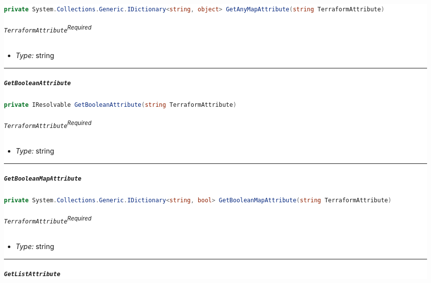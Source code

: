 ```csharp
private System.Collections.Generic.IDictionary<string, object> GetAnyMapAttribute(string TerraformAttribute)
```

###### `TerraformAttribute`<sup>Required</sup> <a name="TerraformAttribute" id="@cdktf/provider-mongodbatlas.dataMongodbatlasCloudProviderAccessSetup.DataMongodbatlasCloudProviderAccessSetupAzureConfigOutputReference.getAnyMapAttribute.parameter.terraformAttribute"></a>

- *Type:* string

---

##### `GetBooleanAttribute` <a name="GetBooleanAttribute" id="@cdktf/provider-mongodbatlas.dataMongodbatlasCloudProviderAccessSetup.DataMongodbatlasCloudProviderAccessSetupAzureConfigOutputReference.getBooleanAttribute"></a>

```csharp
private IResolvable GetBooleanAttribute(string TerraformAttribute)
```

###### `TerraformAttribute`<sup>Required</sup> <a name="TerraformAttribute" id="@cdktf/provider-mongodbatlas.dataMongodbatlasCloudProviderAccessSetup.DataMongodbatlasCloudProviderAccessSetupAzureConfigOutputReference.getBooleanAttribute.parameter.terraformAttribute"></a>

- *Type:* string

---

##### `GetBooleanMapAttribute` <a name="GetBooleanMapAttribute" id="@cdktf/provider-mongodbatlas.dataMongodbatlasCloudProviderAccessSetup.DataMongodbatlasCloudProviderAccessSetupAzureConfigOutputReference.getBooleanMapAttribute"></a>

```csharp
private System.Collections.Generic.IDictionary<string, bool> GetBooleanMapAttribute(string TerraformAttribute)
```

###### `TerraformAttribute`<sup>Required</sup> <a name="TerraformAttribute" id="@cdktf/provider-mongodbatlas.dataMongodbatlasCloudProviderAccessSetup.DataMongodbatlasCloudProviderAccessSetupAzureConfigOutputReference.getBooleanMapAttribute.parameter.terraformAttribute"></a>

- *Type:* string

---

##### `GetListAttribute` <a name="GetListAttribute" id="@cdktf/provider-mongodbatlas.dataMongodbatlasCloudProviderAccessSetup.DataMongodbatlasCloudProviderAccessSetupAzureConfigOutputReference.getListAttribute"></a>
